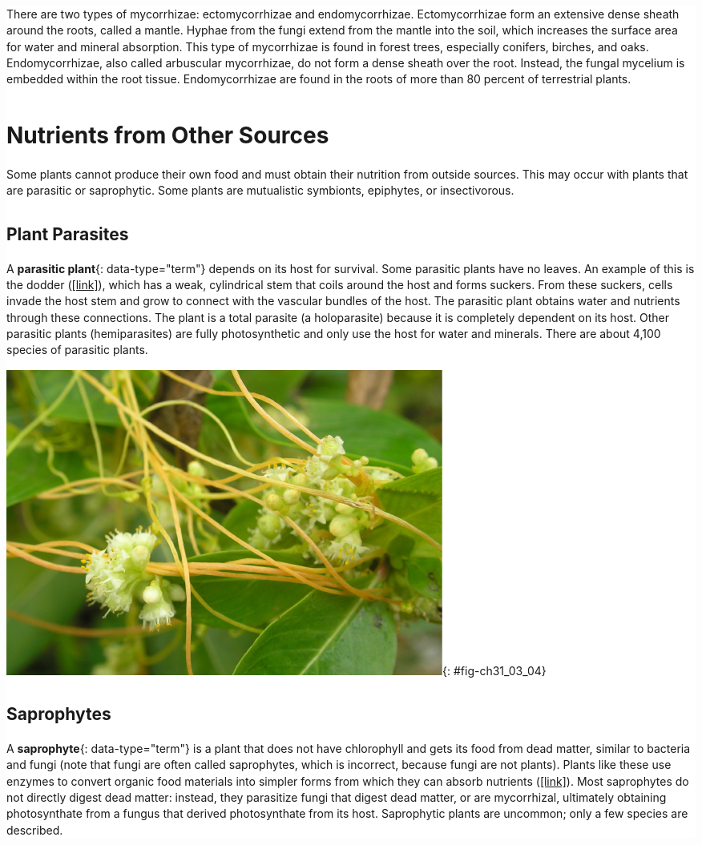 There are two types of mycorrhizae: ectomycorrhizae and endomycorrhizae. Ectomycorrhizae form an extensive dense sheath around the roots, called a mantle. Hyphae from the fungi extend from the mantle into the soil, which increases the surface area for water and mineral absorption. This type of mycorrhizae is found in forest trees, especially conifers, birches, and oaks. Endomycorrhizae, also called arbuscular mycorrhizae, do not form a dense sheath over the root. Instead, the fungal mycelium is embedded within the root tissue. Endomycorrhizae are found in the roots of more than 80 percent of terrestrial plants.

# Nutrients from Other Sources

Some plants cannot produce their own food and must obtain their nutrition from outside sources. This may occur with plants that are parasitic or saprophytic. Some plants are mutualistic symbionts, epiphytes, or insectivorous.

## Plant Parasites

A **parasitic plant**{: data-type="term"} depends on its host for survival. Some parasitic plants have no leaves. An example of this is the dodder ([\[link\]](#fig-ch31_03_04)), which has a weak, cylindrical stem that coils around the host and forms suckers. From these suckers, cells invade the host stem and grow to connect with the vascular bundles of the host. The parasitic plant obtains water and nutrients through these connections. The plant is a total parasite (a holoparasite) because it is completely dependent on its host. Other parasitic plants (hemiparasites) are fully photosynthetic and only use the host for water and minerals. There are about 4,100 species of parasitic plants.

![ Photo shows a beige vine with small white flowers. The vine is wrapped around a woody stem of a plant with green leaves.](../resources/Figure_31_03_04.jpg "The dodder is a holoparasite that penetrates the host&#x2019;s vascular tissue and diverts nutrients for its own growth. Note that the vines of the dodder, which has white flowers, are beige.  The dodder has no chlorophyll and cannot produce its own food. (credit: &quot;Lalithamba&quot;/Flickr)"){: #fig-ch31_03_04}

## Saprophytes

A **saprophyte**{: data-type="term"} is a plant that does not have chlorophyll and gets its food from dead matter, similar to bacteria and fungi (note that fungi are often called saprophytes, which is incorrect, because fungi are not plants). Plants like these use enzymes to convert organic food materials into simpler forms from which they can absorb nutrients ([\[link\]](#fig-ch31_03_05)). Most saprophytes do not directly digest dead matter: instead, they parasitize fungi that digest dead matter, or are mycorrhizal, ultimately obtaining photosynthate from a fungus that derived photosynthate from its host. Saprophytic plants are uncommon; only a few species are described.


[1]: http://openstaxcollege.org/l/basic_photosyn